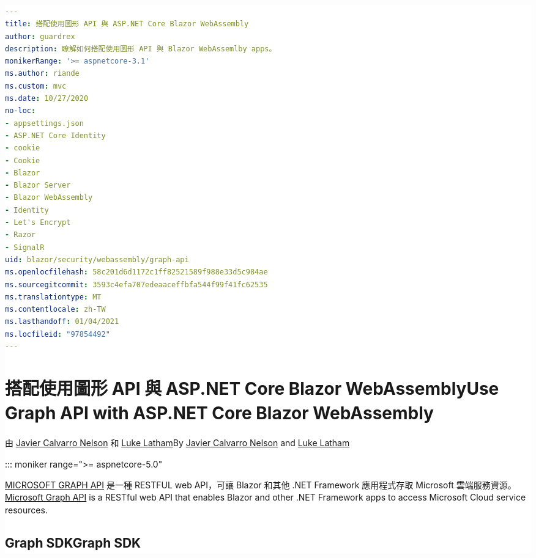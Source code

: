 ```yaml
---
title: 搭配使用圖形 API 與 ASP.NET Core Blazor WebAssembly
author: guardrex
description: 瞭解如何搭配使用圖形 API 與 Blazor WebAssemlby apps。
monikerRange: '>= aspnetcore-3.1'
ms.author: riande
ms.custom: mvc
ms.date: 10/27/2020
no-loc:
- appsettings.json
- ASP.NET Core Identity
- cookie
- Cookie
- Blazor
- Blazor Server
- Blazor WebAssembly
- Identity
- Let's Encrypt
- Razor
- SignalR
uid: blazor/security/webassembly/graph-api
ms.openlocfilehash: 58c201d6d1172c1ff82521589f988e33d5c984ae
ms.sourcegitcommit: 3593c4efa707edeaaceffbfa544f99f41fc62535
ms.translationtype: MT
ms.contentlocale: zh-TW
ms.lasthandoff: 01/04/2021
ms.locfileid: "97854492"
---
```

# <a name="use-graph-api-with-aspnet-core-no-locblazor-webassembly"></a><span data-ttu-id="af0f4-103">搭配使用圖形 API 與 ASP.NET Core Blazor WebAssembly</span><span class="sxs-lookup"><span data-stu-id="af0f4-103">Use Graph API with ASP.NET Core Blazor WebAssembly</span></span>

<span data-ttu-id="af0f4-104">由 [Javier Calvarro Nelson](https://github.com/javiercn) 和 [Luke Latham](https://github.com/guardrex)</span><span class="sxs-lookup"><span data-stu-id="af0f4-104">By [Javier Calvarro Nelson](https://github.com/javiercn) and [Luke Latham](https://github.com/guardrex)</span></span>

::: moniker range=">= aspnetcore-5.0"

<span data-ttu-id="af0f4-105">[MICROSOFT GRAPH API](/graph/use-the-api) 是一種 RESTFUL web API，可讓 Blazor 和其他 .NET Framework 應用程式存取 Microsoft 雲端服務資源。</span><span class="sxs-lookup"><span data-stu-id="af0f4-105">[Microsoft Graph API](/graph/use-the-api) is a RESTful web API that enables Blazor and other .NET Framework apps to access Microsoft Cloud service resources.</span></span>

## <a name="graph-sdk"></a><span data-ttu-id="af0f4-106">Graph SDK</span><span class="sxs-lookup"><span data-stu-id="af0f4-106">Graph SDK</span></span>
